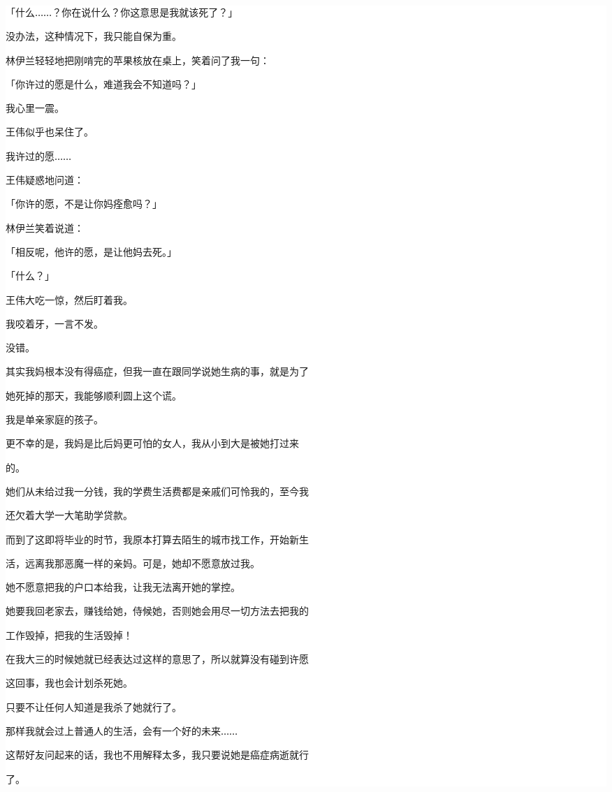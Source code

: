「什么……？你在说什么？你这意思是我就该死了？」

没办法，这种情况下，我只能自保为重。

林伊兰轻轻地把刚啃完的苹果核放在桌上，笑着问了我一句：

「你许过的愿是什么，难道我会不知道吗？」

我心里一震。

王伟似乎也呆住了。

我许过的愿……

王伟疑惑地问道：

「你许的愿，不是让你妈痊愈吗？」

林伊兰笑着说道：

「相反呢，他许的愿，是让他妈去死。」

「什么？」

王伟大吃一惊，然后盯着我。

我咬着牙，一言不发。

没错。

其实我妈根本没有得癌症，但我一直在跟同学说她生病的事，就是为了

她死掉的那天，我能够顺利圆上这个谎。

我是单亲家庭的孩子。

更不幸的是，我妈是比后妈更可怕的女人，我从小到大是被她打过来

的。

她们从未给过我一分钱，我的学费生活费都是亲戚们可怜我的，至今我

还欠着大学一大笔助学贷款。

而到了这即将毕业的时节，我原本打算去陌生的城市找工作，开始新生

活，远离我那恶魔一样的亲妈。可是，她却不愿意放过我。

她不愿意把我的户口本给我，让我无法离开她的掌控。

她要我回老家去，赚钱给她，侍候她，否则她会用尽一切方法去把我的

工作毁掉，把我的生活毁掉！

在我大三的时候她就已经表达过这样的意思了，所以就算没有碰到许愿

这回事，我也会计划杀死她。

只要不让任何人知道是我杀了她就行了。

那样我就会过上普通人的生活，会有一个好的未来……

这帮好友问起来的话，我也不用解释太多，我只要说她是癌症病逝就行

了。

